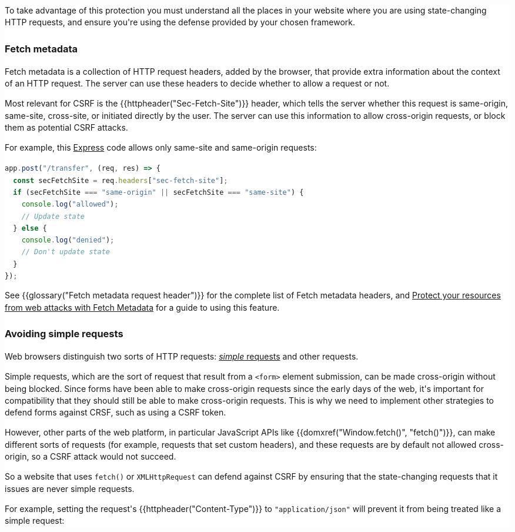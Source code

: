 To take advantage of this protection you must understand all the places in your website where you are using state-changing HTTP requests, and ensure you're using the defense provided by your chosen framework.

### Fetch metadata

Fetch metadata is a collection of HTTP request headers, added by the browser, that provide extra information about the context of an HTTP request. The server can use these headers to decide whether to allow a request or not.

Most relevant for CSRF is the {{httpheader("Sec-Fetch-Site")}} header, which tells the server whether this request is same-origin, same-site, cross-site, or initiated directly by the user. The server can use this information to allow cross-origin requests, or block them as potential CSRF attacks.

For example, this [Express](/en-US/docs/Learn_web_development/Extensions/Server-side/Express_Nodejs) code allows only same-site and same-origin requests:

```js
app.post("/transfer", (req, res) => {
  const secFetchSite = req.headers["sec-fetch-site"];
  if (secFetchSite === "same-origin" || secFetchSite === "same-site") {
    console.log("allowed");
    // Update state
  } else {
    console.log("denied");
    // Don't update state
  }
});
```

See {{glossary("Fetch metadata request header")}} for the complete list of Fetch metadata headers, and [Protect your resources from web attacks with Fetch Metadata](https://web.dev/articles/fetch-metadata) for a guide to using this feature.

### Avoiding simple requests

Web browsers distinguish two sorts of HTTP requests: [_simple_ requests](/en-US/docs/Web/HTTP/Guides/CORS#simple_requests) and other requests.

Simple requests, which are the sort of request that result from a `<form>` element submission, can be made cross-origin without being blocked. Since forms have been able to make cross-origin requests since the early days of the web, it's important for compatibility that they should still be able to make cross-origin requests. This is why we need to implement other strategies to defend forms against CRSF, such as using a CSRF token.

However, other parts of the web platform, in particular JavaScript APIs like {{domxref("Window.fetch()", "fetch()")}}, can make different sorts of requests (for example, requests that set custom headers), and these requests are by default not allowed cross-origin, so a CSRF attack would not succeed.

So a website that uses `fetch()` or `XMLHttpRequest` can defend against CSRF by ensuring that the state-changing requests that it issues are never simple requests.

For example, setting the request's {{httpheader("Content-Type")}} to `"application/json"` will prevent it from being treated like a simple request:
